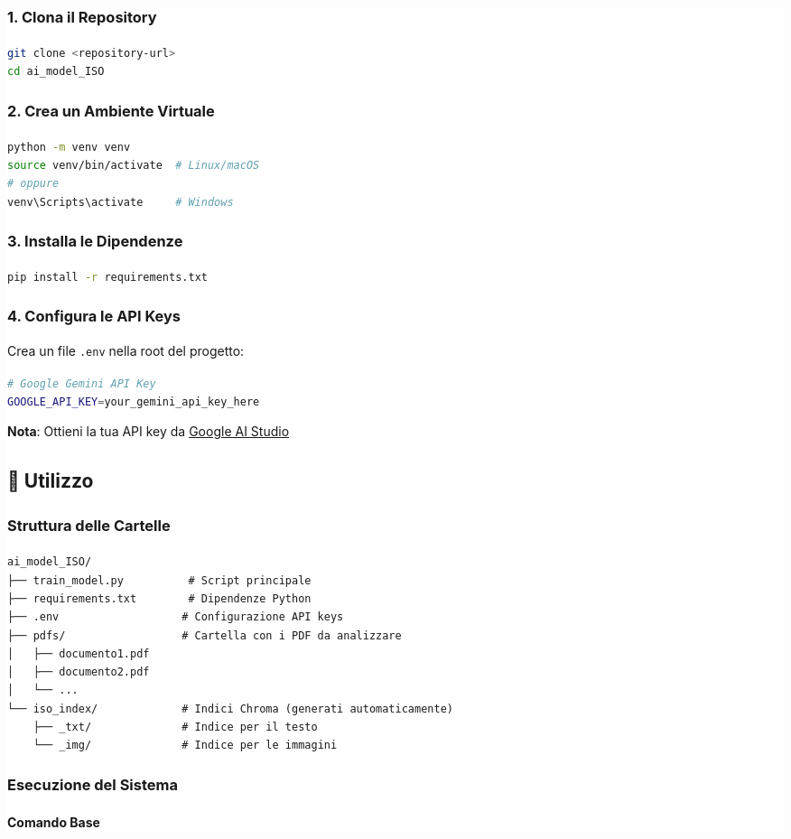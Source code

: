 ### 1. **Clona il Repository**

```bash
git clone <repository-url>
cd ai_model_ISO
```

### 2. **Crea un Ambiente Virtuale**

```bash
python -m venv venv
source venv/bin/activate  # Linux/macOS
# oppure
venv\Scripts\activate     # Windows
```

### 3. **Installa le Dipendenze**

```bash
pip install -r requirements.txt
```

### 4. **Configura le API Keys**

Crea un file `.env` nella root del progetto:

```bash
# Google Gemini API Key
GOOGLE_API_KEY=your_gemini_api_key_here
```

**Nota**: Ottieni la tua API key da [Google AI Studio](https://makersuite.google.com/app/apikey)

## 📖 Utilizzo

### **Struttura delle Cartelle**

```
ai_model_ISO/
├── train_model.py          # Script principale
├── requirements.txt        # Dipendenze Python
├── .env                   # Configurazione API keys
├── pdfs/                  # Cartella con i PDF da analizzare
│   ├── documento1.pdf
│   ├── documento2.pdf
│   └── ...
└── iso_index/             # Indici Chroma (generati automaticamente)
    ├── _txt/              # Indice per il testo
    └── _img/              # Indice per le immagini
```

### **Esecuzione del Sistema**

#### **Comando Base**
